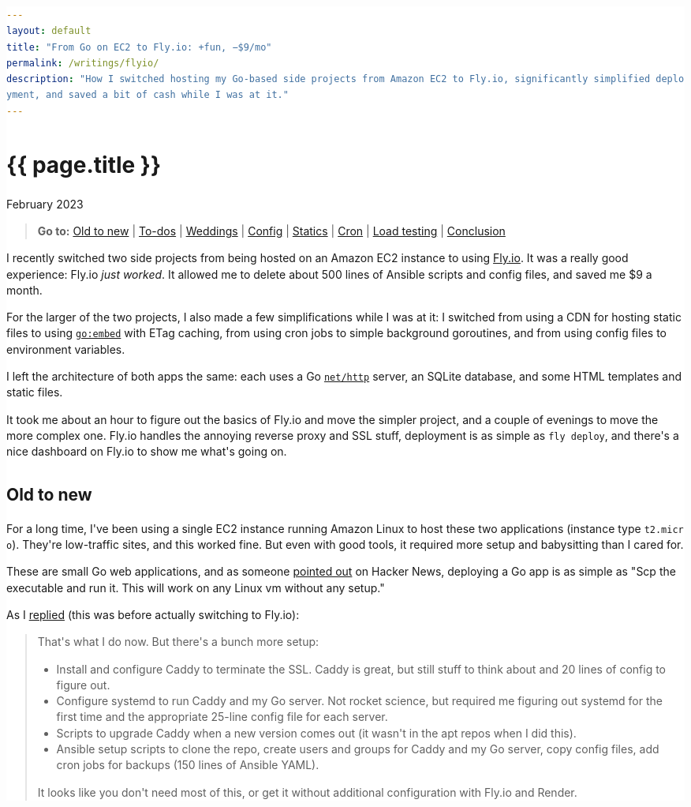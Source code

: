 ```yaml
---
layout: default
title: "From Go on EC2 to Fly.io: +fun, −$9/mo"
permalink: /writings/flyio/
description: "How I switched hosting my Go-based side projects from Amazon EC2 to Fly.io, significantly simplified deployment, and saved a bit of cash while I was at it."
---
```

<h1>{{ page.title }}</h1>
<p class="subtitle">February 2023</p>

> **Go to:** [Old to new](#old-to-new) \| [To-dos](#simple-lists) \| [Weddings](#gifty-weddings) \| [Config](#config-in-environment-variables) \| [Statics](#hosting-static-files) \| [Cron](#background-jobs) \| [Load testing](#load-testing) \| [Conclusion](#conclusion)


I recently switched two side projects from being hosted on an Amazon EC2 instance to using [Fly.io](https://fly.io/). It was a really good experience: Fly.io *just worked*. It allowed me to delete about 500 lines of Ansible scripts and config files, and saved me $9 a month.

For the larger of the two projects, I also made a few simplifications while I was at it: I switched from using a CDN for hosting static files to using [`go:embed`](https://pkg.go.dev/embed) with ETag caching, from using cron jobs to simple background goroutines, and from using config files to environment variables.

I left the architecture of both apps the same: each uses a Go [`net/http`](https://pkg.go.dev/net/http) server, an SQLite database, and some HTML templates and static files.

It took me about an hour to figure out the basics of Fly.io and move the simpler project, and a couple of evenings to move the more complex one. Fly.io handles the annoying reverse proxy and SSL stuff, deployment is as simple as `fly deploy`, and there's a nice dashboard on Fly.io to show me what's going on.


## Old to new

For a long time, I've been using a single EC2 instance running Amazon Linux to host these two applications (instance type `t2.micro`). They're low-traffic sites, and this worked fine. But even with good tools, it required more setup and babysitting than I cared for.

These are small Go web applications, and as someone [pointed out](https://news.ycombinator.com/item?id=34814965) on Hacker News, deploying a Go app is as simple as "Scp the executable and run it. This will work on any Linux vm without any setup."

As I [replied](https://news.ycombinator.com/item?id=34815076) (this was before actually switching to Fly.io):

> That's what I do now. But there's a bunch more setup:
>
> - Install and configure Caddy to terminate the SSL. Caddy is great, but still stuff to think about and 20 lines of config to figure out.
> - Configure systemd to run Caddy and my Go server. Not rocket science, but required me figuring out systemd for the first time and the appropriate 25-line config file for each server.
> - Scripts to upgrade Caddy when a new version comes out (it wasn't in the apt repos when I did this).
> - Ansible setup scripts to clone the repo, create users and groups for Caddy and my Go server, copy config files, add cron jobs for backups (150 lines of Ansible YAML).
>
> It looks like you don't need most of this, or get it without additional configuration with Fly.io and Render.
